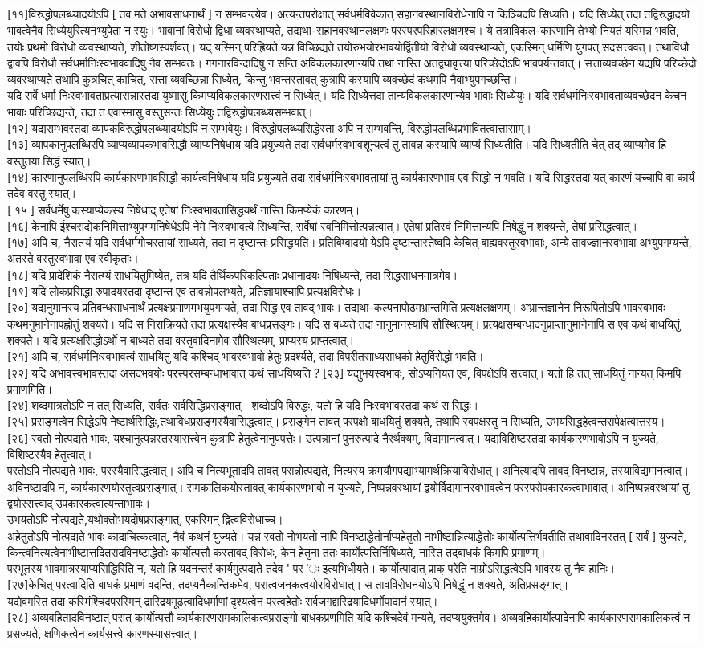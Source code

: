 [११]विरुद्धोपलब्ध्यादयोऽपि [ तव मते अभावसाधनार्थं ] न सम्भवन्त्येव। अत्यन्तपरोक्षात् सर्वधर्मविवेकात् सहानवस्थानविरोधेनापि न किञ्चिदपि सिध्यति। यदि सिध्येत् तदा तद्विरुद्धादयो भावत्वेनैव सिध्येयुरित्यनभ्युपेता न स्युः। भावानां विरोधो द्विधा व्यवस्थाप्यते, तद्यथा-सहानवस्थानलक्षणः परस्परपरिहारलक्षणश्च। ये तत्राविकल-कारणानि तेभ्यो नियतं यस्मिन्न भवति, तयोः प्रथमो विरोधो व्यवस्थाप्यते, शीतोष्णस्पर्शवत्। यद् यस्मिन् परिह्रियते यन्न विच्छिद्यते तयोरुभयोरभावयोर्द्वितीयो विरोधो व्यवस्थाप्यते, एकस्मिन् धर्मिणि युगपत् सदसत्त्ववत्। तथाविधौ द्वावपि विरोधौ सर्वधर्मानिःस्वभाववादिषु नैव सम्भवतः। गगनारविन्दादिषु न सन्ति अविकलकारणान्यपि तथा नास्ति अतद्व्यावृत्त्या परिच्छेदोऽपि भावपर्यन्तवात्। सत्ताव्यवच्छेन यद्यपि परिच्छेदो व्यवस्थाप्यते तथापि कुत्रचित् काचित्, सत्ता व्यवच्छिन्ना सिध्येत्, किन्तु भवन्तस्तावत् कुत्रापि कस्यापि व्यवच्छेदं कथमपि नैवाभ्युपगच्छन्ति।  
यदि सर्वे धर्मा निःस्वभावताप्रत्यासन्नास्तदा युष्मासु किमप्यविकलकारणसत्त्वं न सिध्येत्। यदि सिध्येत्तदा तान्यविकलकारणान्येव भावाः सिध्येयुः। यदि सर्वधर्मनिःस्वभावताव्यवच्छेदन केचन भावाः परिच्छिद्यन्ते, तदा त एवास्मासु वस्तुसन्तः सिध्येयुः तद्विरुद्धोपलब्ध्यसम्भवात्।  
[१२] यद्यसम्भवस्तदा व्यापकविरुद्धोपलब्ध्यादयोऽपि न सम्भवेयुः। विरुद्धोपलब्ध्यसिद्धेस्ता अपि न सम्भवन्ति, विरुद्धोपलब्धिप्रभावितत्वात्तासाम्।  
[१३] व्यापकानुपलब्धिरपि व्याप्यव्यापकभावसिद्धौ व्याप्यनिषेधाय यदि प्रयुज्यते तदा सर्वधर्मस्वभावशून्यत्वं तु तावन्न कस्यापि व्याप्यं सिध्यतीति। यदि सिध्यतीति चेत् तद् व्याप्यमेव हि वस्तुतया सिद्धं स्यात्।  
[१४] कारणानुपलब्धिरपि कार्यकारणभावसिद्धौ कार्यत्वनिषेधाय यदि प्रयुज्यते तदा सर्वधर्मनिःस्वभावतायां तु कार्यकारणभाव एव सिद्धो न भवति। यदि सिद्धस्तदा यत् कारणं यच्चापि वा कार्यं तदेव वस्तु स्यात्।  
[ १५ ] सर्वधर्मेषु कस्याप्येकस्य निषेधाद् एतेषां निःस्वभावतासिद्धयर्थं नास्ति किमप्येकं कारणम्।  
[१६] केनापि ईश्चराद्येकनिमित्ताभ्युपगमनिषेधेऽपि नेमे निःस्वभावत्वे सिध्यन्ति, सर्वेषां स्वनिमित्तोत्पन्नत्वात्। एतेषां प्रतिस्वं निमित्तान्यपि निषेद्धुं न शक्यन्ते, तेषां प्रसिद्धत्वात्।  
[१७] अपि च, नैरात्म्यं यदि सर्वधर्मगोचरतायां साध्यते, तदा न दृष्टान्तः प्रसिद्धयति। प्रतिबिम्बादयो येऽपि  दृष्टान्तास्तेष्वपि केचित् बाह्यवस्तुस्वभावाः, अन्ये तावज्ज्ञानस्वभावा अभ्युपगम्यन्ते, अतस्ते वस्तुस्वभावा एव स्वीकृताः।  
[१८] यदि प्रादेशिकं नैरात्म्यं साधयितुमिष्येत, तत्र यदि तैर्थिकपरिकल्पिताः प्रधानादयः निषिध्यन्ते, तदा सिद्धसाधनमात्रमेव।  
[१९] यदि लोकप्रसिद्धा रुपादयस्तदा दृष्टान्त एव तावन्नोपलभ्यते, प्रतिज्ञायाश्चापि प्रत्यक्षविरोधः।  
[२०] यद्यनुमानस्य प्रतिबन्धसाधनार्थं प्रत्यक्षप्रमाणमभयुपगम्यते, तदा सिद्ध एव तावद् भावः। तद्यथा-कल्पनापोढमभ्रान्तमिति प्रत्यक्षलक्षणम्। अभ्रान्तज्ञानेन निरूपितोऽपि भावस्वभावः कथमनुमानेनापह्नोतुं शक्यते। यदि स निराक्रियते तदा प्रत्यक्षस्यैव बाधप्रसङ्गः। यदि स  बध्यते तदा नानुमानस्यापि सौस्थित्यम्। प्रत्यक्षसम्बन्धादनुप्राप्तानुमानेनापि स एव कथं बाधयितुं शक्यते। यदि प्रत्यक्षसिद्धोऽर्थो न बाध्यते तदा वस्तुवादिनामेव सौस्थित्यम्, प्राप्यस्य प्राप्तत्वात्।  
[२१] अपि च, सर्वधर्मनिःस्वभावत्वं साधयितु यदि कश्चिद् भावस्वभावो हेतुः प्रदर्श्यते, तदा विपरीतसाध्यसाधको हेतुर्विरोद्धो भवति।  
[२२] यदि अभावस्वभावस्तदा असदभवयोः परस्परसम्बन्धाभावात् कथं साधयिष्यति ?
[२३] यद्युभयस्वभावः, सोऽप्यनियत एव, विपक्षेऽपि सत्त्वात्। यतो हि तत् साधयितुं नान्यत् किमपि प्रमाणमिति।  
[२४] शब्दमात्रतोऽपि न तत् सिध्यति, सर्वतः सर्वसिद्धिप्रसङ्गात्। शब्दोऽपि विरुद्धः, यतो हि यदि निःस्वभावस्तदा कथं स सिद्धः।  
[२५] प्रसङ्गत्वेन सिद्धेऽपि नेष्टार्थसिद्धिः,तथाविधप्रसङ्गस्यैवासिद्धत्वात्। प्रसङ्गेन तावत् परपक्षो बाधयितुं शक्यते, तथापि स्वपक्षस्तु न सिध्यति, उभयसिद्धहेत्वन्तरापेक्षत्वात्तस्य।  
[२६] स्वतो नोत्पद्यते भावः, यश्चानुत्पन्नस्तस्यासत्त्वेन कुत्रापि हेतुत्वेनानुपपत्तेः। उत्पन्नानां पुनरुत्पादे नैरर्थक्यम्, विद्यमानत्वात्। यद्यविशिष्टस्तदा कार्यकारणभावोऽपि न युज्यते, विशिष्टस्यैव हेतुत्वात्।  
परतोऽपि नोत्पद्यते भावः, परस्यैवासिद्धत्वात्। अपि च नित्यभूतादपि तावत् परान्नोत्पद्यते, नित्यस्य क्रमयौगपद्याभ्यामर्थक्रियाविरोधात्। अनित्यादपि तावद् विनष्टान्न, तस्याविद्यमानत्वात्। अविनष्टादपि न, कार्यकारणयोस्तुत्वप्रसङ्गात्। समकालिकयोस्तावत् कार्यकारणभावो न युज्यते, निष्पन्नवस्थायां द्वयोर्विद्यमानस्वभावत्वेन परस्परोपकारकत्वाभावात्। अनिष्पन्नवस्थायां तु द्वयोरसत्त्वाद् उपकारकत्वात्यन्ताभावः।  
उभयतोऽपि नोत्पद्यते,यथोक्तोभयदोषप्रसङ्गात्, एकस्मिन् द्वित्वविरोधाच्च।  
अहेतुतोऽपि नोत्पद्यते भावः कादाचित्कत्वात्, नैवं कथनं युज्यते। यन्न स्वतो नोभयतो नापि विनष्टाद्धेतोर्नाप्यहेतुतो नाभीष्टान्नित्याद्धेतोः कार्योत्पत्तिर्भवतीति तथावादिनस्तत् [ सर्वं ] युज्यते, किन्त्वनित्यत्वेनाभीष्टात्तदितरादविनष्टाद्धेतोः कार्योत्पत्तौ कस्तावद् विरोधः, केन हेतुना ततः कार्योत्पत्तिर्निषिध्यते, नास्ति तद्बाधकं किमपि प्रमाणम्।  
परभूतस्य भावमात्रस्याप्यसिद्धिरिति न, यतो हि यदनन्तरं कार्यमुत्पद्यते तदेव ' पर 'ः इत्यभिधीयते। कार्योत्पादात् प्राक् परेति नाम्रोऽसिद्धत्वेऽपि भावस्य तु नैव हानिः।  
[२७]केचित् परत्वादिति बाधकं प्रमाणं वदन्ति, तदप्यनैकान्तिकमेव,
परात्वजनकत्वयोरविरोधात्। स तावविरोधनयोऽपि निषेद्धुं न शक्यते, अतिप्रसङ्गात्।  
यद्येवमस्ति तदा कस्मिंश्चिदपरस्मिन् द्रारिद्रयमूढत्वादिधर्माणां दृश्यत्वेन परत्वहेतोः सर्वजगद्दारिद्रयादिधर्मोपादानं स्यात्।  
[२८] अव्यवहितादविनष्टात् परात् कार्योत्पत्तौ  कार्यकारणसमकालिकत्वप्रसङ्गो बाधकप्रणमिति यदि कश्चिदेवं मन्यते, तदप्ययुक्तमेव। अव्यवहिकार्योत्पादेनापि कार्यकारणसमकालिकत्वं न प्रसज्यते, क्षणिकत्वेन कार्यसत्त्वे कारणस्यासत्त्वात्।  